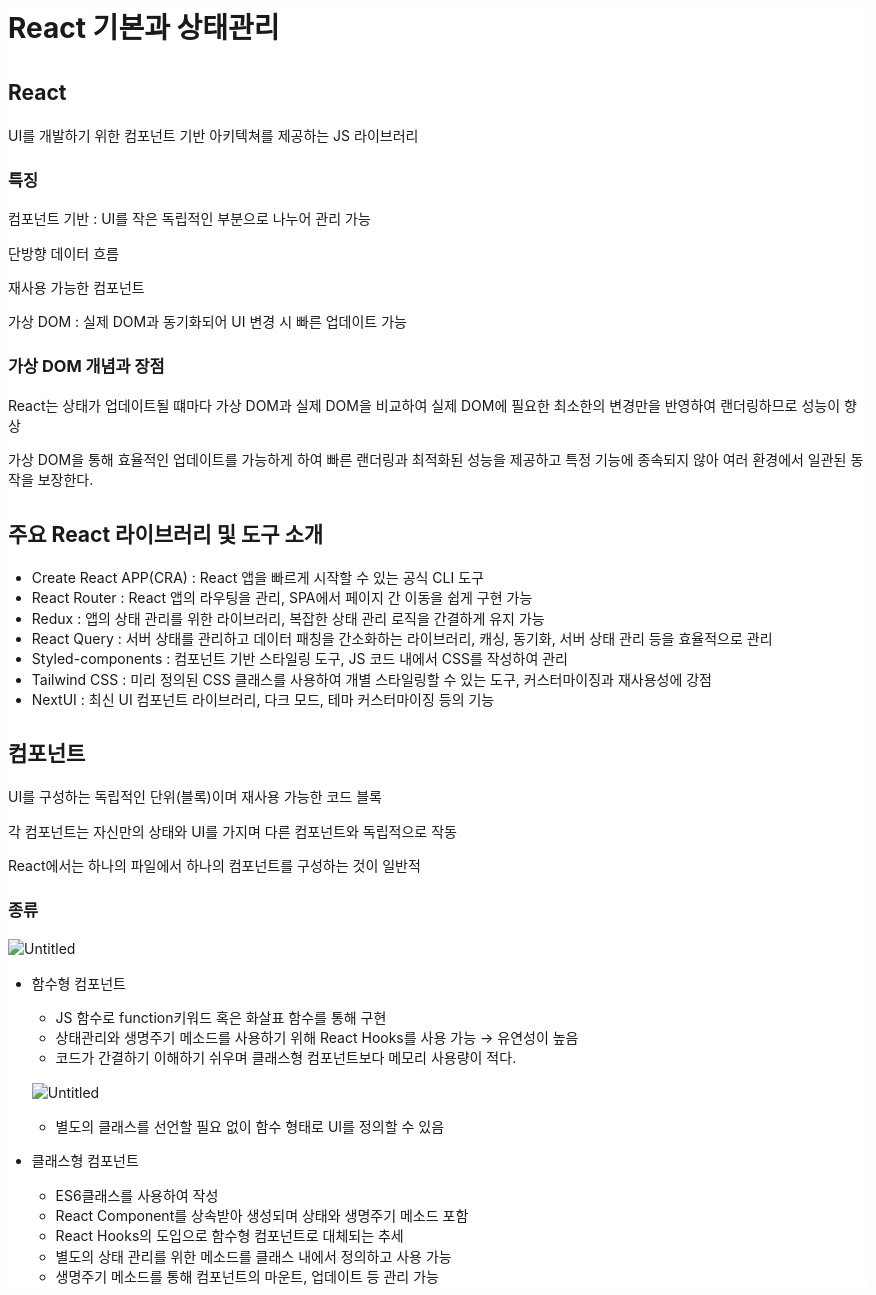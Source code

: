# React 기본과 상태관리

## React

UI를 개발하기 위한 컴포넌트 기반 아키텍쳐를 제공하는 JS 라이브러리

### 특징

컴포넌트 기반 : UI를 작은 독립적인 부분으로 나누어 관리 가능

단방향 데이터 흐름

재사용 가능한 컴포넌트

가상 DOM : 실제 DOM과 동기화되어 UI 변경 시 빠른 업데이트 가능

### 가상 DOM 개념과 장점

React는 상태가 업데이트될 떄마다 가상 DOM과 실제 DOM을 비교하여 실제 DOM에 필요한 최소한의 변경만을 반영하여 랜더링하므로 성능이 향상

가상 DOM을 통해 효율적인 업데이트를 가능하게 하여 빠른 랜더링과 최적화된 성능을 제공하고 특정 기능에 종속되지 않아 여러 환경에서 일관된 동작을 보장한다.

## 주요 React 라이브러리 및 도구 소개

- Create React APP(CRA) : React 앱을 빠르게 시작할 수 있는 공식 CLI 도구
- React Router : React 앱의 라우팅을 관리, SPA에서 페이지 간 이동을 쉽게 구현 가능
- Redux : 앱의 상태 관리를 위한 라이브러리, 복잡한 상태 관리 로직을 간결하게 유지 가능
- React Query : 서버 상태를 관리하고 데이터 패칭을 간소화하는 라이브러리, 캐싱, 동기화, 서버 상태 관리 등을 효율적으로 관리
- Styled-components : 컴포넌트 기반 스타일링 도구, JS 코드 내에서 CSS를 작성하여 관리
- Tailwind CSS : 미리 정의된 CSS 클래스를 사용하여 개별 스타일링할 수 있는 도구, 커스터마이징과 재사용성에 강점
- NextUI : 최신 UI 컴포넌트 라이브러리, 다크 모드, 테마 커스터마이징 등의 기능

## 컴포넌트

UI를 구성하는 독립적인 단위(블록)이며 재사용 가능한 코드 블록

각 컴포넌트는 자신만의 상태와 UI를 가지며 다른 컴포넌트와 독립적으로 작동

React에서는 하나의 파일에서 하나의 컴포넌트를 구성하는 것이 일반적

### 종류

![Untitled](https://prod-files-secure.s3.us-west-2.amazonaws.com/0ee43fab-2947-49b1-b42b-cf1eb07e56bc/4adfa116-0607-48fb-a34e-244a873e6259/Untitled.png)

- 함수형 컴포넌트
    - JS 함수로 function키워드 혹은 화살표 함수를 통해 구현
    - 상태관리와 생명주기 메소드를 사용하기 위해 React Hooks를 사용 가능 → 유연성이 높음
    - 코드가 간결하기 이해하기 쉬우며 클래스형 컴포넌트보다 메모리 사용량이 적다.
    
    ![Untitled](https://prod-files-secure.s3.us-west-2.amazonaws.com/0ee43fab-2947-49b1-b42b-cf1eb07e56bc/9ca9fe2c-938a-433b-9350-06fa732eac13/Untitled.png)
    
    - 별도의 클래스를 선언할 필요 없이 함수 형태로 UI를 정의할 수 있음
- 클래스형 컴포넌트
    - ES6클래스를 사용하여 작성
    - React Component를 상속받아 생성되며 상태와 생명주기 메소드 포함
    - React Hooks의 도입으로 함수형 컴포넌트로 대체되는 추세
    - 별도의 상태 관리를 위한 메소드를 클래스 내에서 정의하고 사용 가능
    - 생명주기 메소드를 통해 컴포넌트의 마운트, 업데이트 등 관리 가능
